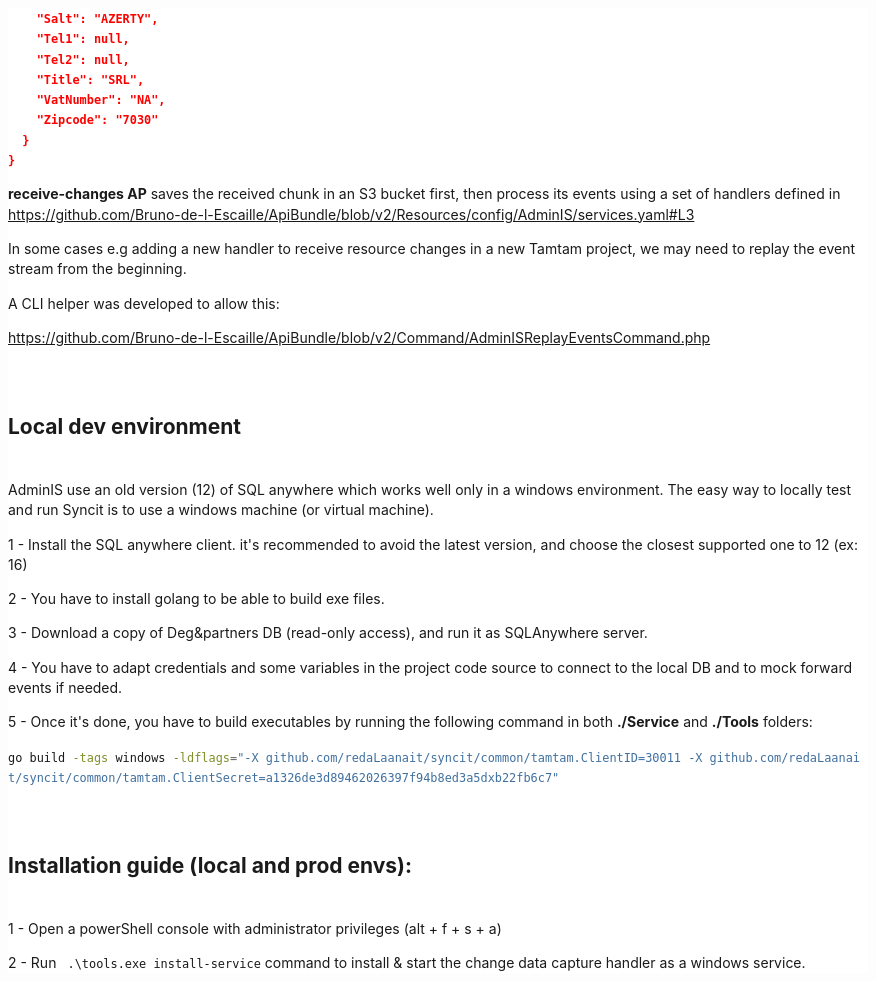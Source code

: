 ```JSON
    "Salt": "AZERTY",
    "Tel1": null,
    "Tel2": null,
    "Title": "SRL",
    "VatNumber": "NA",
    "Zipcode": "7030"
  }
}

```

**receive-changes AP** saves the received chunk in an S3 bucket first, then process its events using a set of handlers defined in https://github.com/Bruno-de-l-Escaille/ApiBundle/blob/v2/Resources/config/AdminIS/services.yaml#L3


In some cases e.g adding a new handler to receive resource changes in a new Tamtam project, we may need to replay the event stream from the beginning.

A CLI helper was developed to allow this:

https://github.com/Bruno-de-l-Escaille/ApiBundle/blob/v2/Command/AdminISReplayEventsCommand.php

<br>

## Local dev environment
<br>
AdminIS use an old version (12) of SQL anywhere which works well only in a windows environment. The easy way to locally test and run Syncit is to use a windows machine (or virtual machine).

1 - Install the SQL anywhere client. it's recommended to avoid the latest version, and choose the closest supported one to 12 (ex: 16)

2 - You have to install golang to be able to build exe files.

3 - Download a copy of Deg&partners DB (read-only access), and run it as SQLAnywhere server.

4 - You have to adapt credentials and some variables in the project code source to connect to the local DB and to mock forward events if needed.

5 - Once it's done, you have to build executables by running the following command in both **./Service** and **./Tools** folders:

```sh
go build -tags windows -ldflags="-X github.com/redaLaanait/syncit/common/tamtam.ClientID=30011 -X github.com/redaLaanait/syncit/common/tamtam.ClientSecret=a1326de3d89462026397f94b8ed3a5dxb22fb6c7"
```
<br>

## Installation guide (local and prod envs):
<br>
 1 - Open a powerShell console with administrator privileges (alt + f + s + a)
 
 2 - Run ``` .\tools.exe install-service``` command to install & start the change data capture handler as a windows service.
 